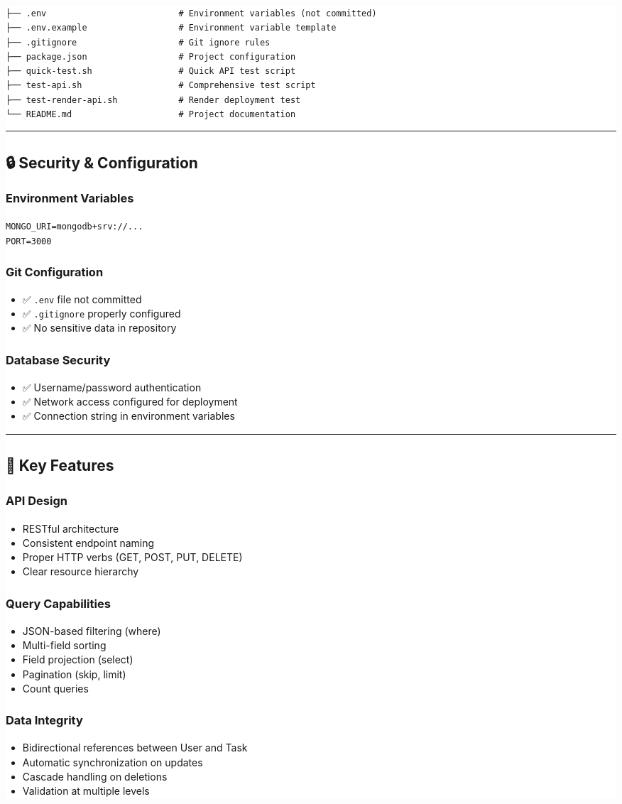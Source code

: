 ```
├── .env                          # Environment variables (not committed)
├── .env.example                  # Environment variable template
├── .gitignore                    # Git ignore rules
├── package.json                  # Project configuration
├── quick-test.sh                 # Quick API test script
├── test-api.sh                   # Comprehensive test script
├── test-render-api.sh            # Render deployment test
└── README.md                     # Project documentation
```

---

## 🔒 Security & Configuration

### Environment Variables
```
MONGO_URI=mongodb+srv://...
PORT=3000
```

### Git Configuration
- ✅ `.env` file not committed
- ✅ `.gitignore` properly configured
- ✅ No sensitive data in repository

### Database Security
- ✅ Username/password authentication
- ✅ Network access configured for deployment
- ✅ Connection string in environment variables

---

## 🎯 Key Features

### API Design
- RESTful architecture
- Consistent endpoint naming
- Proper HTTP verbs (GET, POST, PUT, DELETE)
- Clear resource hierarchy

### Query Capabilities
- JSON-based filtering (where)
- Multi-field sorting
- Field projection (select)
- Pagination (skip, limit)
- Count queries

### Data Integrity
- Bidirectional references between User and Task
- Automatic synchronization on updates
- Cascade handling on deletions
- Validation at multiple levels
